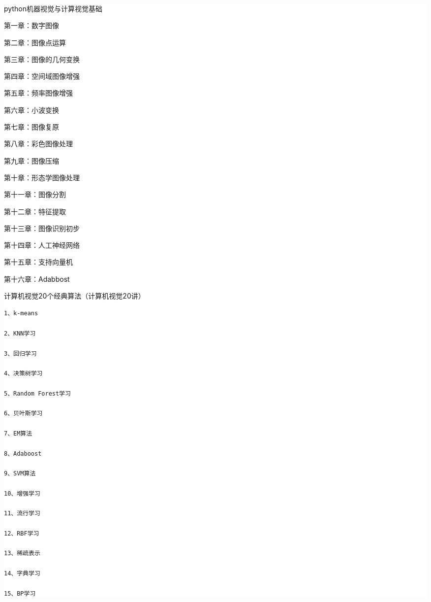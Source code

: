 python机器视觉与计算视觉基础

第一章：数字图像

第二章：图像点运算

第三章：图像的几何变换

第四章：空间域图像增强

第五章：频率图像增强

第六章：小波变换

第七章：图像复原

第八章：彩色图像处理

第九章：图像压缩

第十章：形态学图像处理

第十一章：图像分割

第十二章：特征提取

第十三章：图像识别初步

第十四章：人工神经网络

第十五章：支持向量机

第十六章：Adabbost


计算机视觉20个经典算法（计算机视觉20讲）
    
    1、k-means
    
    2、KNN学习
    
    3、回归学习
    
    4、决策树学习
    
    5、Random Forest学习
    
    6、贝叶斯学习
    
    7、EM算法
    
    8、Adaboost
    
    9、SVM算法
    
    10、增强学习
    
    11、流行学习
    
    12、RBF学习
    
    13、稀疏表示
    
    14、字典学习
    
    15、BP学习
    